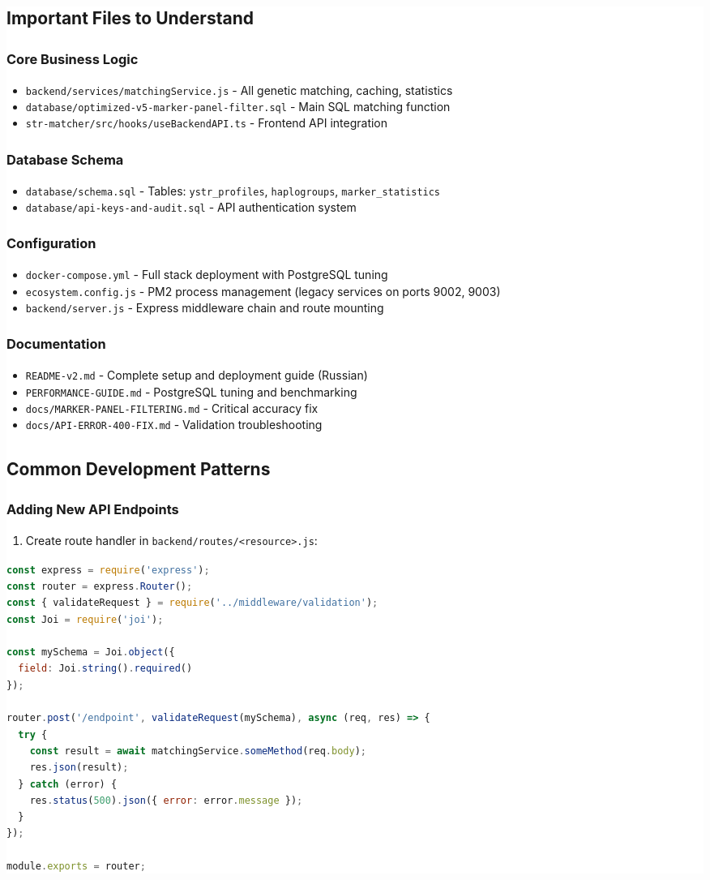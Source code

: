 ## Important Files to Understand

### Core Business Logic
- `backend/services/matchingService.js` - All genetic matching, caching, statistics
- `database/optimized-v5-marker-panel-filter.sql` - Main SQL matching function
- `str-matcher/src/hooks/useBackendAPI.ts` - Frontend API integration

### Database Schema
- `database/schema.sql` - Tables: `ystr_profiles`, `haplogroups`, `marker_statistics`
- `database/api-keys-and-audit.sql` - API authentication system

### Configuration
- `docker-compose.yml` - Full stack deployment with PostgreSQL tuning
- `ecosystem.config.js` - PM2 process management (legacy services on ports 9002, 9003)
- `backend/server.js` - Express middleware chain and route mounting

### Documentation
- `README-v2.md` - Complete setup and deployment guide (Russian)
- `PERFORMANCE-GUIDE.md` - PostgreSQL tuning and benchmarking
- `docs/MARKER-PANEL-FILTERING.md` - Critical accuracy fix
- `docs/API-ERROR-400-FIX.md` - Validation troubleshooting

## Common Development Patterns

### Adding New API Endpoints

1. Create route handler in `backend/routes/<resource>.js`:
```javascript
const express = require('express');
const router = express.Router();
const { validateRequest } = require('../middleware/validation');
const Joi = require('joi');

const mySchema = Joi.object({
  field: Joi.string().required()
});

router.post('/endpoint', validateRequest(mySchema), async (req, res) => {
  try {
    const result = await matchingService.someMethod(req.body);
    res.json(result);
  } catch (error) {
    res.status(500).json({ error: error.message });
  }
});

module.exports = router;
```
